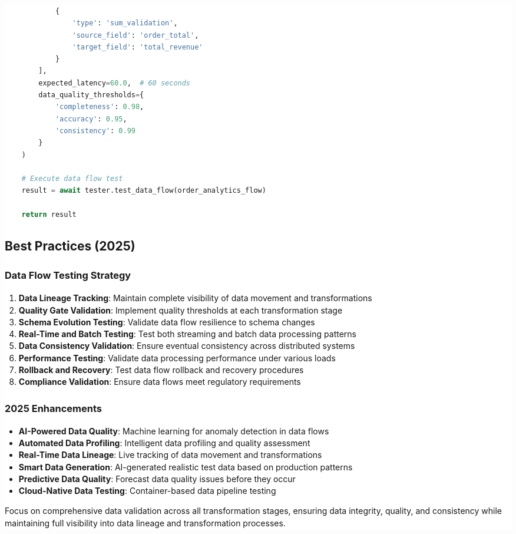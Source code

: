 ```python
            {
                'type': 'sum_validation',
                'source_field': 'order_total',
                'target_field': 'total_revenue'
            }
        ],
        expected_latency=60.0,  # 60 seconds
        data_quality_thresholds={
            'completeness': 0.98,
            'accuracy': 0.95,
            'consistency': 0.99
        }
    )
    
    # Execute data flow test
    result = await tester.test_data_flow(order_analytics_flow)
    
    return result
```

## Best Practices (2025)

### Data Flow Testing Strategy
1. **Data Lineage Tracking**: Maintain complete visibility of data movement and transformations
2. **Quality Gate Validation**: Implement quality thresholds at each transformation stage
3. **Schema Evolution Testing**: Validate data flow resilience to schema changes
4. **Real-Time and Batch Testing**: Test both streaming and batch data processing patterns
5. **Data Consistency Validation**: Ensure eventual consistency across distributed systems
6. **Performance Testing**: Validate data processing performance under various loads
7. **Rollback and Recovery**: Test data flow rollback and recovery procedures
8. **Compliance Validation**: Ensure data flows meet regulatory requirements

### 2025 Enhancements
- **AI-Powered Data Quality**: Machine learning for anomaly detection in data flows
- **Automated Data Profiling**: Intelligent data profiling and quality assessment
- **Real-Time Data Lineage**: Live tracking of data movement and transformations
- **Smart Data Generation**: AI-generated realistic test data based on production patterns
- **Predictive Data Quality**: Forecast data quality issues before they occur
- **Cloud-Native Data Testing**: Container-based data pipeline testing

Focus on comprehensive data validation across all transformation stages, ensuring data integrity, quality, and consistency while maintaining full visibility into data lineage and transformation processes.